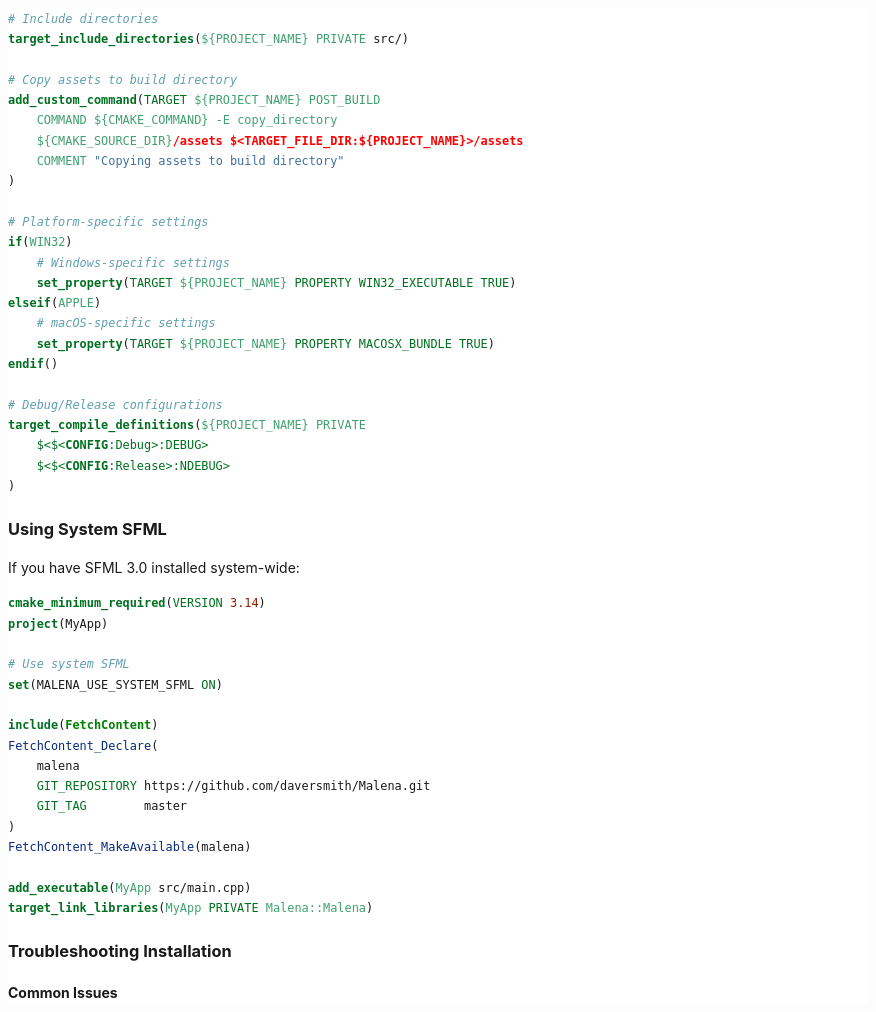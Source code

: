 ```cmake
# Include directories
target_include_directories(${PROJECT_NAME} PRIVATE src/)

# Copy assets to build directory
add_custom_command(TARGET ${PROJECT_NAME} POST_BUILD
    COMMAND ${CMAKE_COMMAND} -E copy_directory
    ${CMAKE_SOURCE_DIR}/assets $<TARGET_FILE_DIR:${PROJECT_NAME}>/assets
    COMMENT "Copying assets to build directory"
)

# Platform-specific settings
if(WIN32)
    # Windows-specific settings
    set_property(TARGET ${PROJECT_NAME} PROPERTY WIN32_EXECUTABLE TRUE)
elseif(APPLE)
    # macOS-specific settings
    set_property(TARGET ${PROJECT_NAME} PROPERTY MACOSX_BUNDLE TRUE)
endif()

# Debug/Release configurations
target_compile_definitions(${PROJECT_NAME} PRIVATE
    $<$<CONFIG:Debug>:DEBUG>
    $<$<CONFIG:Release>:NDEBUG>
)
```

### Using System SFML

If you have SFML 3.0 installed system-wide:

```cmake
cmake_minimum_required(VERSION 3.14)
project(MyApp)

# Use system SFML
set(MALENA_USE_SYSTEM_SFML ON)

include(FetchContent)
FetchContent_Declare(
    malena
    GIT_REPOSITORY https://github.com/daversmith/Malena.git
    GIT_TAG        master
)
FetchContent_MakeAvailable(malena)

add_executable(MyApp src/main.cpp)
target_link_libraries(MyApp PRIVATE Malena::Malena)
```

### Troubleshooting Installation

#### Common Issues
